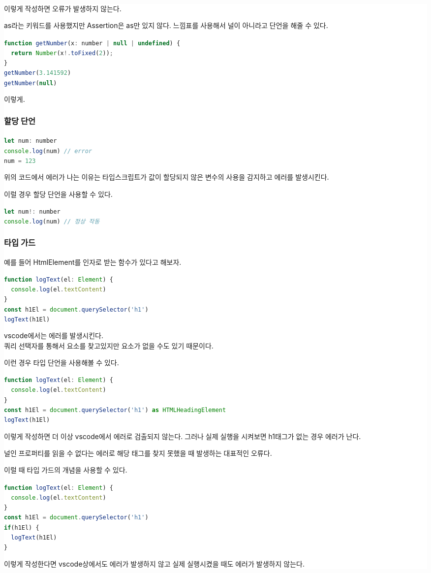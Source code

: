 이렇게 작성하면 오류가 발생하지 않는다.

as라는 키워드를 사용했지만 Assertion은 as만 있지 않다. 느낌표를 사용해서 널이 아니라고 단언을 해줄 수 있다.


```javascript
function getNumber(x: number | null | undefined) {
  return Number(x!.toFixed(2));
}
getNumber(3.141592)
getNumber(null)
```
이렇게.

### 할당 단언
```js
let num: number
console.log(num) // error
num = 123
```

위의 코드에서 에러가 나는 이유는 타입스크립트가 값이 할당되지 않은 변수의 사용을 감지하고 에러를 발생시킨다.

이럴 경우 할당 단언을 사용할 수 있다.

```js
let num!: number
console.log(num) // 정상 작동
```

### 타입 가드

예를 들어 HtmlElement를 인자로 받는 함수가 있다고 해보자.

```typescript
function logText(el: Element) {
  console.log(el.textContent)
}
const h1El = document.querySelector('h1')
logText(h1El)
```
vscode에서는 에러를 발생시킨다.  
쿼리 선택자를 통해서 요소를 찾고있지만 요소가 없을 수도 있기 때문이다.

이런 경우 타입 단언을 사용해볼 수 있다.
```typescript
function logText(el: Element) {
  console.log(el.textContent)
}
const h1El = document.querySelector('h1') as HTMLHeadingElement
logText(h1El)
```
이렇게 작성하면 더 이상 vscode에서 에러로 검출되지 않는다.
그러나 실제 실행을 시켜보면 h1태그가 없는 경우 에러가 난다.

널인 프로퍼티를 읽을 수 없다는 에러로 해당 태그를 찾지 못했을 때 발생하는 대표적인 오류다.

이럴 때 타입 가드의 개념을 사용할 수 있다.  
```typescript
function logText(el: Element) {
  console.log(el.textContent)
}
const h1El = document.querySelector('h1')
if(h1El) {
  logText(h1El)
}
```
이렇게 작성한다면 vscode상에서도 에러가 발생하지 않고 실제 실행시켰을 때도 에러가 발생하지 않는다.
